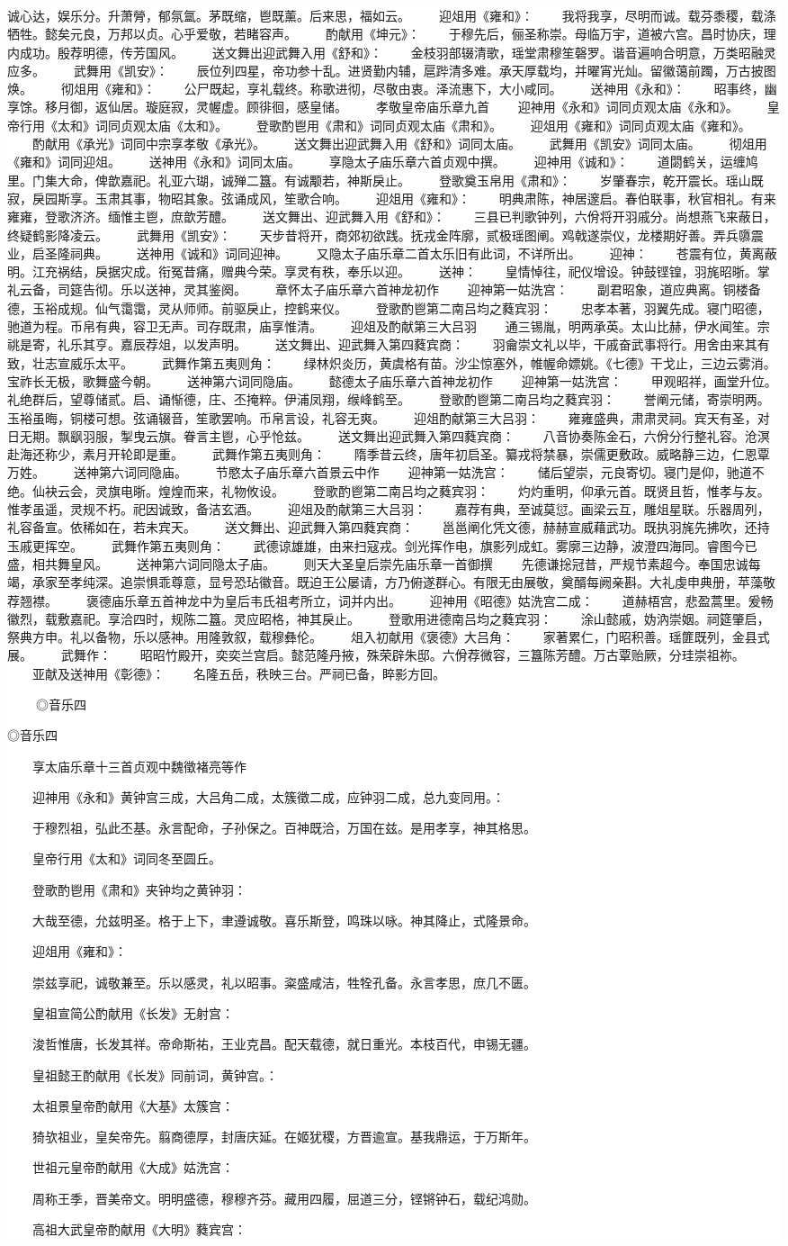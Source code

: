 诚心达，娱乐分。升萧膋，郁氛氲。茅既缩，鬯既薰。后来思，福如云。 　　迎俎用《雍和》： 　　我将我享，尽明而诚。载芬黍稷，载涤牺牲。懿矣元良，万邦以贞。心乎爱敬，若睹容声。 　　酌献用《坤元》： 　　于穆先后，俪圣称崇。母临万宇，道被六宫。昌时协庆，理内成功。殷荐明德，传芳国风。 　　送文舞出迎武舞入用《舒和》： 　　金枝羽部辍清歌，瑶堂肃穆笙磬罗。谐音遍响合明意，万类昭融灵应多。 　　武舞用《凯安》： 　　辰位列四星，帝功参十乱。进贤勤内辅，扈跸清多难。承天厚载均，并曜宵光灿。留徽蔼前躅，万古披图焕。 　　彻俎用《雍和》： 　　公尸既起，享礼载终。称歌进彻，尽敬由衷。泽流惠下，大小咸同。 　　送神用《永和》： 　　昭事终，幽享馀。移月御，返仙居。璇庭寂，灵幄虚。顾徘徊，感皇储。 　　孝敬皇帝庙乐章九首 　　迎神用《永和》词同贞观太庙《永和》。 　　皇帝行用《太和》词同贞观太庙《太和》。 　　登歌酌鬯用《肃和》词同贞观太庙《肃和》。 　　迎俎用《雍和》词同贞观太庙《雍和》。 　　酌献用《承光》词同中宗享孝敬《承光》。 　　送文舞出迎武舞入用《舒和》词同太庙。 　　武舞用《凯安》词同太庙。 　　彻俎用《雍和》词同迎俎。 　　送神用《永和》词同太庙。 　　享隐太子庙乐章六首贞观中撰。 　　迎神用《诚和》： 　　道閟鹤关，运缠鸠里。门集大命，俾歆嘉祀。礼亚六瑚，诚殚二簋。有诚颙若，神斯戾止。 　　登歌奠玉帛用《肃和》： 　　岁肇春宗，乾开震长。瑶山既寂，戾园斯享。玉肃其事，物昭其象。弦诵成风，笙歌合响。 　　迎俎用《雍和》： 　　明典肃陈，神居邃启。春伯联事，秋官相礼。有来雍雍，登歌济济。缅惟主鬯，庶歆芳醴。 　　送文舞出、迎武舞入用《舒和》： 　　三县已判歌钟列，六佾将开羽戚分。尚想燕飞来蔽日，终疑鹤影降凌云。 　　武舞用《凯安》： 　　天步昔将开，商郊初欲践。抚戎金阵廓，贰极瑶图阐。鸡戟遂崇仪，龙楼期好善。弄兵隳震业，启圣隆祠典。 　　送神用《诚和》词同迎神。 　　又隐太子庙乐章二首太乐旧有此词，不详所出。 　　迎神： 　　苍震有位，黄离蔽明。江充祸结，戾据灾成。衔冤昔痛，赠典今荣。享灵有秩，奉乐以迎。 　　送神： 　　皇情悼往，祀仪增设。钟鼓铿锽，羽旄昭晣。掌礼云备，司筵告彻。乐以送神，灵其鉴阕。 　　章怀太子庙乐章六首神龙初作 　　迎神第一姑洗宫： 　　副君昭象，道应典离。铜楼备德，玉裕成规。仙气霭霭，灵从师师。前驱戾止，控鹤来仪。 　　登歌酌鬯第二南吕均之蕤宾羽： 　　忠孝本著，羽翼先成。寝门昭德，驰道为程。币帛有典，容卫无声。司存既肃，庙享惟清。 　　迎俎及酌献第三大吕羽 　　通三锡胤，明两承英。太山比赫，伊水闻笙。宗祧是寄，礼乐其亨。嘉辰荐俎，以发声明。 　　送文舞出、迎武舞入第四蕤宾商： 　　羽龠崇文礼以毕，干戚奋武事将行。用舍由来其有致，壮志宣威乐太平。 　　武舞作第五夷则角： 　　绿林炽炎历，黄虞格有苗。沙尘惊塞外，帷幄命嫖姚。《七德》干戈止，三边云雾消。宝祚长无极，歌舞盛今朝。 　　送神第六词同隐庙。 　　懿德太子庙乐章六首神龙初作 　　迎神第一姑洗宫： 　　甲观昭祥，画堂升位。礼绝群后，望尊储贰。启、诵惭德，庄、丕掩粹。伊浦凤翔，缑峰鹤至。 　　登歌酌鬯第二南吕均之蕤宾羽： 　　誉阐元储，寄崇明两。玉裕虽晦，铜楼可想。弦诵辍音，笙歌罢响。币帛言设，礼容无爽。 　　迎俎酌献第三大吕羽： 　　雍雍盛典，肃肃灵祠。宾天有圣，对日无期。飘飖羽服，掣曳云旗。眷言主鬯，心乎怆兹。 　　送文舞出迎武舞入第四蕤宾商： 　　八音协奏陈金石，六佾分行整礼容。沧溟赴海还称少，素月开轮即是重。 　　武舞作第五夷则角： 　　隋季昔云终，唐年初启圣。纂戎将禁暴，崇儒更敷政。威略静三边，仁恩覃万姓。 　　送神第六词同隐庙。 　　节愍太子庙乐章六首景云中作 　　迎神第一姑洗宫： 　　储后望崇，元良寄切。寝门是仰，驰道不绝。仙袂云会，灵旗电晣。煌煌而来，礼物攸设。 　　登歌酌鬯第二南吕均之蕤宾羽： 　　灼灼重明，仰承元首。既贤且哲，惟孝与友。惟孝虽遥，灵规不朽。祀因诚致，备洁玄酒。 　　迎俎及酌献第三大吕羽： 　　嘉荐有典，至诚莫愆。画梁云互，雕俎星联。乐器周列，礼容备宣。依稀如在，若未宾天。 　　送文舞出、迎武舞入第四蕤宾商： 　　邕邕阐化凭文德，赫赫宣威藉武功。既执羽旄先拂吹，还持玉戚更挥空。 　　武舞作第五夷则角： 　　武德谅雄雄，由来扫寇戎。剑光挥作电，旗影列成虹。雾廓三边静，波澄四海同。睿图今已盛，相共舞皇风。 　　送神第六词同隐太子庙。 　　则天大圣皇后崇先庙乐章一首御撰 　　先德谦捴冠昔，严规节素超今。奉国忠诚每竭，承家至孝纯深。追崇惧乖尊意，显号恐玷徽音。既迫王公屡请，方乃俯遂群心。有限无由展敬，奠醑每阙亲斟。大礼虔申典册，苹藻敬荐翘襟。 　　褒德庙乐章五首神龙中为皇后韦氏祖考所立，词并内出。 　　迎神用《昭德》姑洗宫二成： 　　道赫梧宫，悲盈蒿里。爰畅徽烈，载敷嘉祀。享洽四时，规陈二簋。灵应昭格，神其戾止。 　　登歌用进德南吕均之蕤宾羽： 　　涂山懿戚，妫汭崇姻。祠筵肇启，祭典方申。礼以备物，乐以感神。用隆敦叙，载穆彝伦。 　　俎入初献用《褒德》大吕角： 　　家著累仁，门昭积善。瑶篚既列，金县式展。 　　武舞作： 　　昭昭竹殿开，奕奕兰宫启。懿范隆丹掖，殊荣辟朱邸。六佾荐微容，三簋陈芳醴。万古覃贻厥，分珪崇祖祢。 　　亚献及送神用《彰德》： 　　名隆五岳，秩映三台。严祠已备，睟影方回。 　　

 　　◎音乐四

◎音乐四

　　享太庙乐章十三首贞观中魏徵褚亮等作

　　迎神用《永和》黄钟宫三成，大吕角二成，太簇徵二成，应钟羽二成，总九变同用。：

　　于穆烈祖，弘此丕基。永言配命，子孙保之。百神既洽，万国在兹。是用孝享，神其格思。

　　皇帝行用《太和》词同冬至圆丘。

　　登歌酌鬯用《肃和》夹钟均之黄钟羽：

　　大哉至德，允兹明圣。格于上下，聿遵诚敬。喜乐斯登，鸣珠以咏。神其降止，式隆景命。

　　迎俎用《雍和》：

　　崇兹享祀，诚敬兼至。乐以感灵，礼以昭事。粢盛咸洁，牲牷孔备。永言孝思，庶几不匮。

　　皇祖宣简公酌献用《长发》无射宫：

　　浚哲惟唐，长发其祥。帝命斯祐，王业克昌。配天载德，就日重光。本枝百代，申锡无疆。

　　皇祖懿王酌献用《长发》同前词，黄钟宫。：

　　太祖景皇帝酌献用《大基》太簇宫：

　　猗欤祖业，皇矣帝先。翦商德厚，封唐庆延。在姬犹稷，方晋逾宣。基我鼎运，于万斯年。

　　世祖元皇帝酌献用《大成》姑洗宫：

　　周称王季，晋美帝文。明明盛德，穆穆齐芬。藏用四履，屈道三分，铿锵钟石，载纪鸿勋。

　　高祖大武皇帝酌献用《大明》蕤宾宫：
